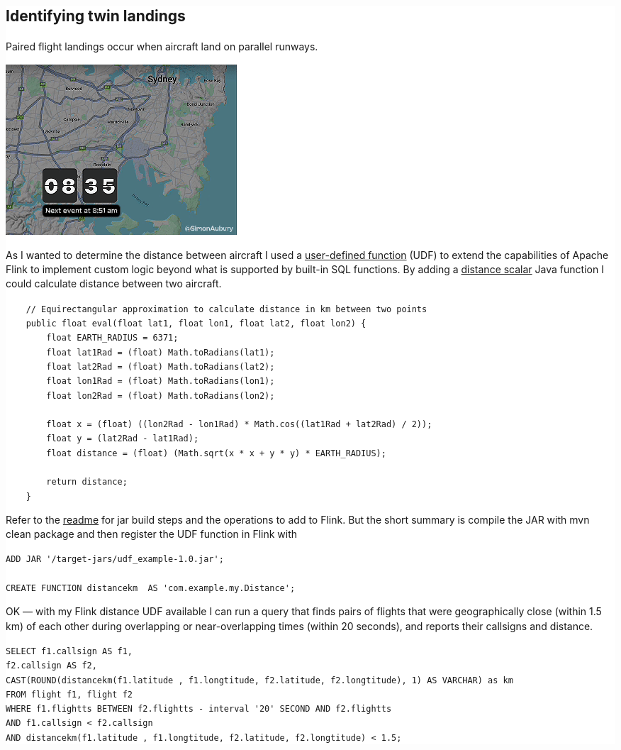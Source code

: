 ## Identifying twin landings

Paired flight landings occur when aircraft land on parallel runways.

![](./00000005.gif)

As I wanted to determine the distance between aircraft I used a [user-defined function](https://docs.confluent.io/cloud/current/flink/how-to-guides/create-udf.html) (UDF) to extend the capabilities of Apache Flink to implement custom logic beyond what is supported by built-in SQL functions. By adding a [distance scalar](https://github.com/saubury/plane_track/blob/main/java/example/Distance.java) Java function I could calculate distance between two aircraft.

        // Equirectangular approximation to calculate distance in km between two points 
        public float eval(float lat1, float lon1, float lat2, float lon2) {
            float EARTH_RADIUS = 6371;
            float lat1Rad = (float) Math.toRadians(lat1);
            float lat2Rad = (float) Math.toRadians(lat2);
            float lon1Rad = (float) Math.toRadians(lon1);
            float lon2Rad = (float) Math.toRadians(lon2);
    
            float x = (float) ((lon2Rad - lon1Rad) * Math.cos((lat1Rad + lat2Rad) / 2));
            float y = (lat2Rad - lat1Rad);
            float distance = (float) (Math.sqrt(x * x + y * y) * EARTH_RADIUS);
    
            return distance;
        }

Refer to the [readme](https://github.com/saubury/plane_track?tab=readme-ov-file#flink-udf) for jar build steps and the operations to add to Flink. But the short summary is compile the JAR with mvn clean package and then register the UDF function in Flink with

    ADD JAR '/target-jars/udf_example-1.0.jar';
    
    CREATE FUNCTION distancekm  AS 'com.example.my.Distance';

OK — with my Flink distance UDF available I can run a query that finds pairs of flights that were geographically close (within 1.5 km) of each other during overlapping or near-overlapping times (within 20 seconds), and reports their callsigns and distance.

    SELECT f1.callsign AS f1, 
    f2.callsign AS f2,
    CAST(ROUND(distancekm(f1.latitude , f1.longtitude, f2.latitude, f2.longtitude), 1) AS VARCHAR) as km
    FROM flight f1, flight f2
    WHERE f1.flightts BETWEEN f2.flightts - interval '20' SECOND AND f2.flightts
    AND f1.callsign < f2.callsign
    AND distancekm(f1.latitude , f1.longtitude, f2.latitude, f2.longtitude) < 1.5;
